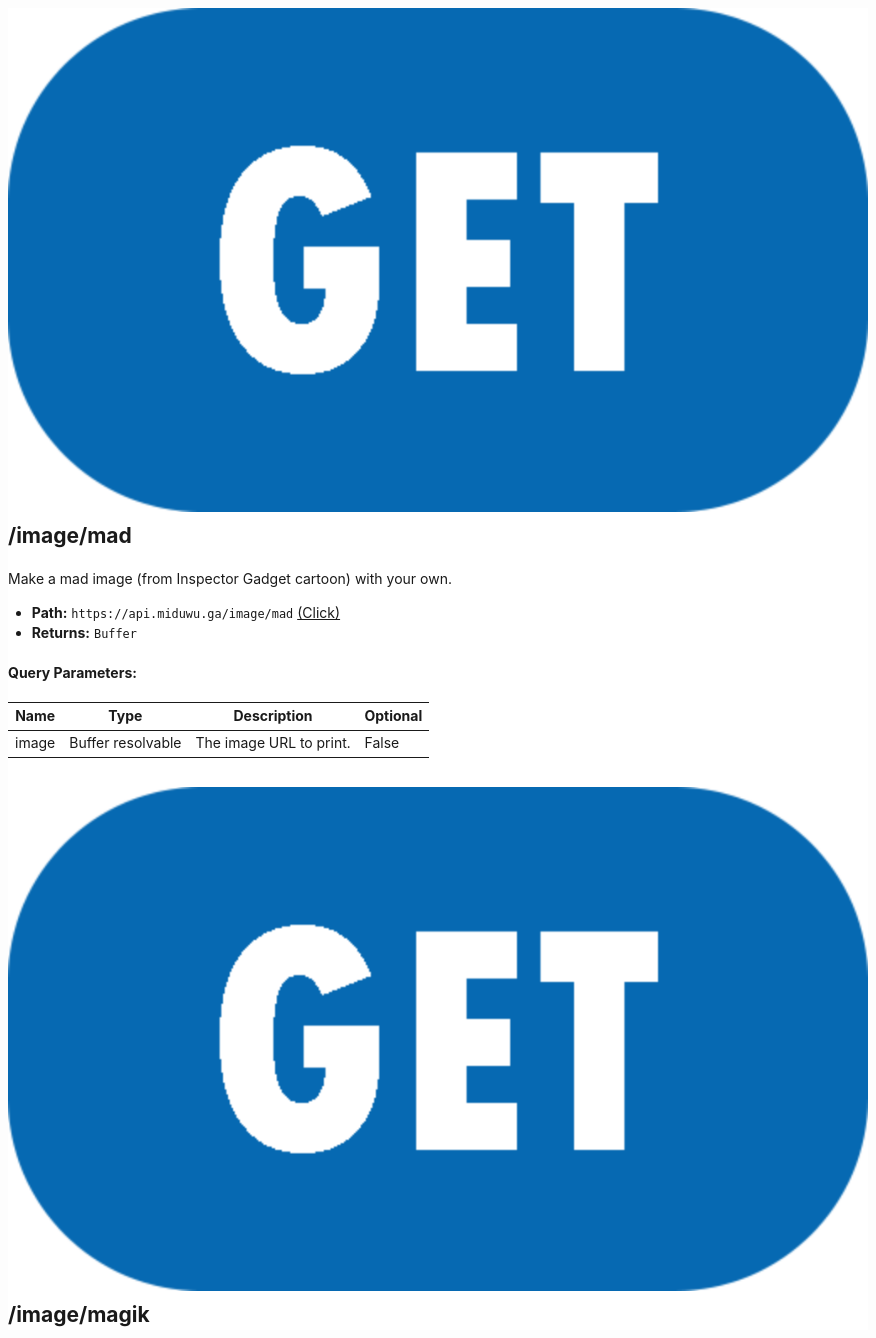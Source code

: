 ## ![get](_media/get.svg ':size=38') /image/mad
Make a mad image (from Inspector Gadget cartoon) with your own.

- **Path:** `https://api.miduwu.ga/image/mad` [(Click)](https://api.miduwu.ga/image/mad)
- **Returns:** `Buffer`
#### Query Parameters:
| Name | Type | Description | Optional |
| ---- | ---- | ---- | ---- |
|image|Buffer resolvable|The image URL to print.|False|



## ![get](_media/get.svg ':size=38') /image/magik